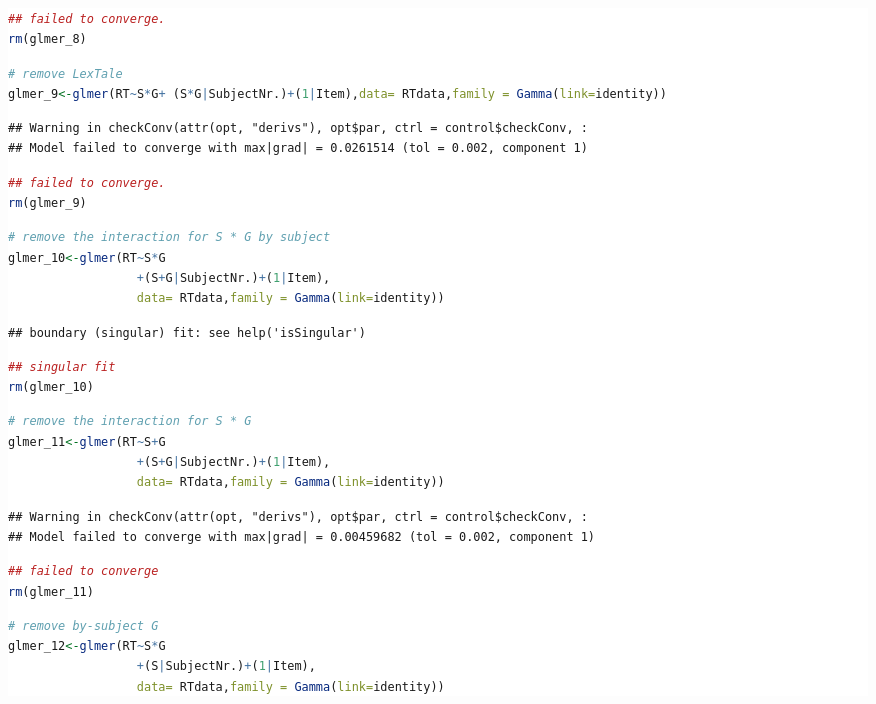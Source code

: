 ``` r
## failed to converge. 
rm(glmer_8)
```

``` r
# remove LexTale
glmer_9<-glmer(RT~S*G+ (S*G|SubjectNr.)+(1|Item),data= RTdata,family = Gamma(link=identity))
```

    ## Warning in checkConv(attr(opt, "derivs"), opt$par, ctrl = control$checkConv, :
    ## Model failed to converge with max|grad| = 0.0261514 (tol = 0.002, component 1)

``` r
## failed to converge. 
rm(glmer_9)
```

``` r
# remove the interaction for S * G by subject
glmer_10<-glmer(RT~S*G
                  +(S+G|SubjectNr.)+(1|Item),
                  data= RTdata,family = Gamma(link=identity))
```

    ## boundary (singular) fit: see help('isSingular')

``` r
## singular fit
rm(glmer_10)
```

``` r
# remove the interaction for S * G 
glmer_11<-glmer(RT~S+G
                  +(S+G|SubjectNr.)+(1|Item),
                  data= RTdata,family = Gamma(link=identity))
```

    ## Warning in checkConv(attr(opt, "derivs"), opt$par, ctrl = control$checkConv, :
    ## Model failed to converge with max|grad| = 0.00459682 (tol = 0.002, component 1)

``` r
## failed to converge
rm(glmer_11)
```

``` r
# remove by-subject G
glmer_12<-glmer(RT~S*G
                  +(S|SubjectNr.)+(1|Item),
                  data= RTdata,family = Gamma(link=identity))
```
